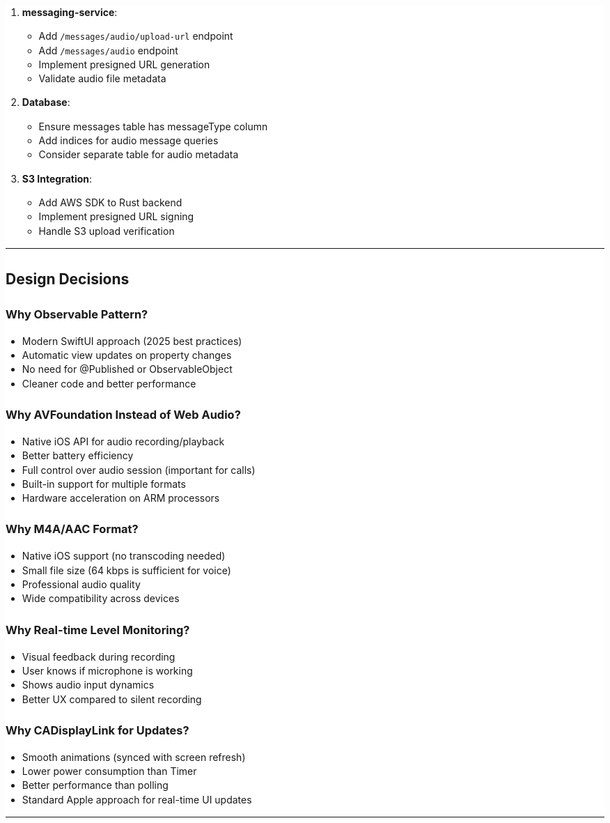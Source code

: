 1. **messaging-service**:
   - Add `/messages/audio/upload-url` endpoint
   - Add `/messages/audio` endpoint
   - Implement presigned URL generation
   - Validate audio file metadata

2. **Database**:
   - Ensure messages table has messageType column
   - Add indices for audio message queries
   - Consider separate table for audio metadata

3. **S3 Integration**:
   - Add AWS SDK to Rust backend
   - Implement presigned URL signing
   - Handle S3 upload verification

---

## Design Decisions

### Why Observable Pattern?
- Modern SwiftUI approach (2025 best practices)
- Automatic view updates on property changes
- No need for @Published or ObservableObject
- Cleaner code and better performance

### Why AVFoundation Instead of Web Audio?
- Native iOS API for audio recording/playback
- Better battery efficiency
- Full control over audio session (important for calls)
- Built-in support for multiple formats
- Hardware acceleration on ARM processors

### Why M4A/AAC Format?
- Native iOS support (no transcoding needed)
- Small file size (64 kbps is sufficient for voice)
- Professional audio quality
- Wide compatibility across devices

### Why Real-time Level Monitoring?
- Visual feedback during recording
- User knows if microphone is working
- Shows audio input dynamics
- Better UX compared to silent recording

### Why CADisplayLink for Updates?
- Smooth animations (synced with screen refresh)
- Lower power consumption than Timer
- Better performance than polling
- Standard Apple approach for real-time UI updates

---